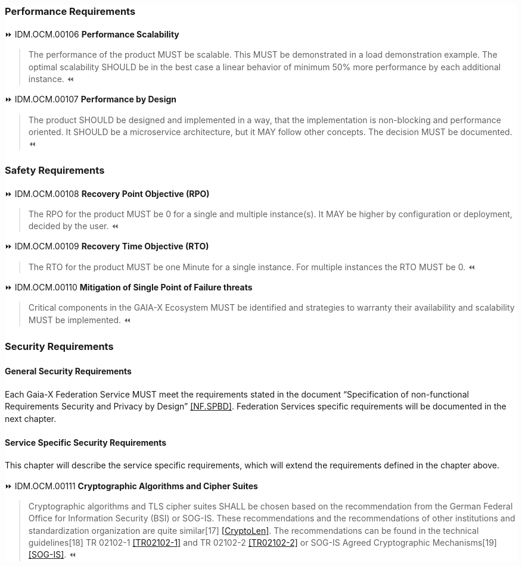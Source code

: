 ### Performance Requirements

⏩ IDM.OCM.00106 **Performance Scalability**

> The performance of the product MUST be scalable. This MUST be
> demonstrated in a load demonstration example. The optimal scalability
> SHOULD be in the best case a linear behavior of minimum 50% more
> performance by each additional instance. ⏪

⏩ IDM.OCM.00107 **Performance by Design**

> The product SHOULD be designed and implemented in a way, that the
> implementation is non-blocking and performance oriented. It SHOULD be
> a microservice architecture, but it MAY follow other concepts. The
> decision MUST be documented. ⏪

### Safety Requirements

⏩ IDM.OCM.00108 **Recovery Point Objective (RPO)**

> The RPO for the product MUST be 0 for a single and multiple
> instance(s). It MAY be higher by configuration or deployment, decided
> by the user. ⏪

⏩ IDM.OCM.00109 **Recovery Time Objective (RTO)**

> The RTO for the product MUST be one Minute for a single instance. For
> multiple instances the RTO MUST be 0. ⏪

⏩ IDM.OCM.00110 **Mitigation of Single Point of Failure threats**

> Critical components in the GAIA-X Ecosystem MUST be identified and
> strategies to warranty their availability and scalability MUST be
> implemented. ⏪

### Security Requirements

#### General Security Requirements

Each Gaia-X Federation Service MUST meet the requirements stated in the
document “Specification of non-functional Requirements Security and
Privacy by Design” [\[NF.SPBD\]](#references). Federation Services
specific requirements will be documented in the next chapter.

#### Service Specific Security Requirements

This chapter will describe the service specific requirements, which will
extend the requirements defined in the chapter above.

⏩ IDM.OCM.00111 **Cryptographic Algorithms and Cipher Suites**

> Cryptographic algorithms and TLS cipher suites SHALL be chosen based
> on the recommendation from the German Federal Office for Information
> Security (BSI) or SOG-IS. These recommendations and the
> recommendations of other institutions and standardization organization
> are quite similar[17] [\[CryptoLen\]](#references). The
> recommendations can be found in the technical guidelines[18] TR
> 02102-1 [\[TR02102-1\]](#references) and TR 02102-2
> [\[TR02102-2\]](#references) or SOG-IS Agreed Cryptographic
> Mechanisms[19] [\[SOG-IS\]](#references). ⏪
